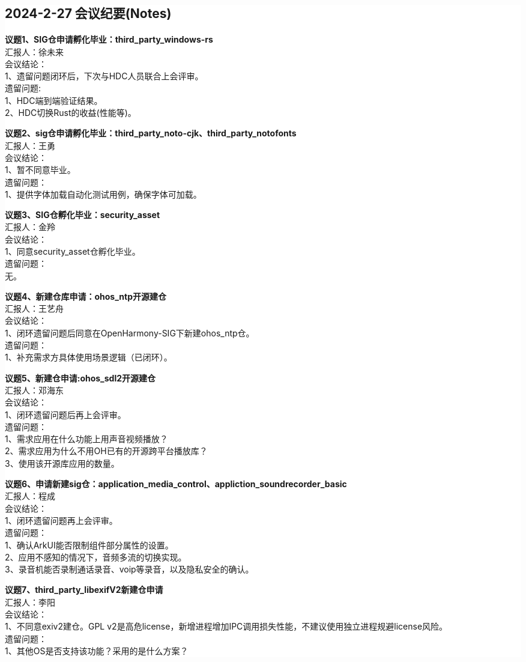 ## 2024-2-27 会议纪要(Notes)

**议题1、SIG仓申请孵化毕业：third_party_windows-rs**  
汇报人：徐未来  
会议结论：  
1、遗留问题闭环后，下次与HDC人员联合上会评审。  
遗留问题:  
1、HDC端到端验证结果。  
2、HDC切换Rust的收益(性能等)。  

**议题2、sig仓申请孵化毕业：third_party_noto-cjk、third_party_notofonts**  
汇报人：王勇  
会议结论：  
1、暂不同意毕业。  
遗留问题：  
1、提供字体加载自动化测试用例，确保字体可加载。  

**议题3、SIG仓孵化毕业：security_asset**  
汇报人：金羚  
会议结论：  
1、同意security_asset仓孵化毕业。  
遗留问题：  
无。  

**议题4、新建仓库申请：ohos_ntp开源建仓**  
汇报人：王艺舟  
会议结论：  
1、闭环遗留问题后同意在OpenHarmony-SIG下新建ohos_ntp仓。  
遗留问题：  
1、补充需求方具体使用场景逻辑（已闭环）。  

**议题5、新建仓申请:ohos_sdl2开源建仓**  
汇报人：邓海东  
会议结论：  
1、闭环遗留问题后再上会评审。  
遗留问题：  
1、需求应用在什么功能上用声音视频播放？  
2、需求应用为什么不用OH已有的开源跨平台播放库？  
3、使用该开源库应用的数量。  

**议题6、申请新建sig仓：application_media_control、appliction_soundrecorder_basic**  
汇报人：程成  
会议结论：  
1、闭环遗留问题再上会评审。  
遗留问题：  
1、确认ArkUI能否限制组件部分属性的设置。  
2、应用不感知的情况下，音频多流的切换实现。  
3、录音机能否录制通话录音、voip等录音，以及隐私安全的确认。  

**议题7、third_party_libexifV2新建仓申请**  
汇报人：李阳  
会议结论：  
1、不同意exiv2建仓。GPL v2是高危license，新增进程增加IPC调用损失性能，不建议使用独立进程规避license风险。  
遗留问题：  
1、其他OS是否支持该功能？采用的是什么方案？  
